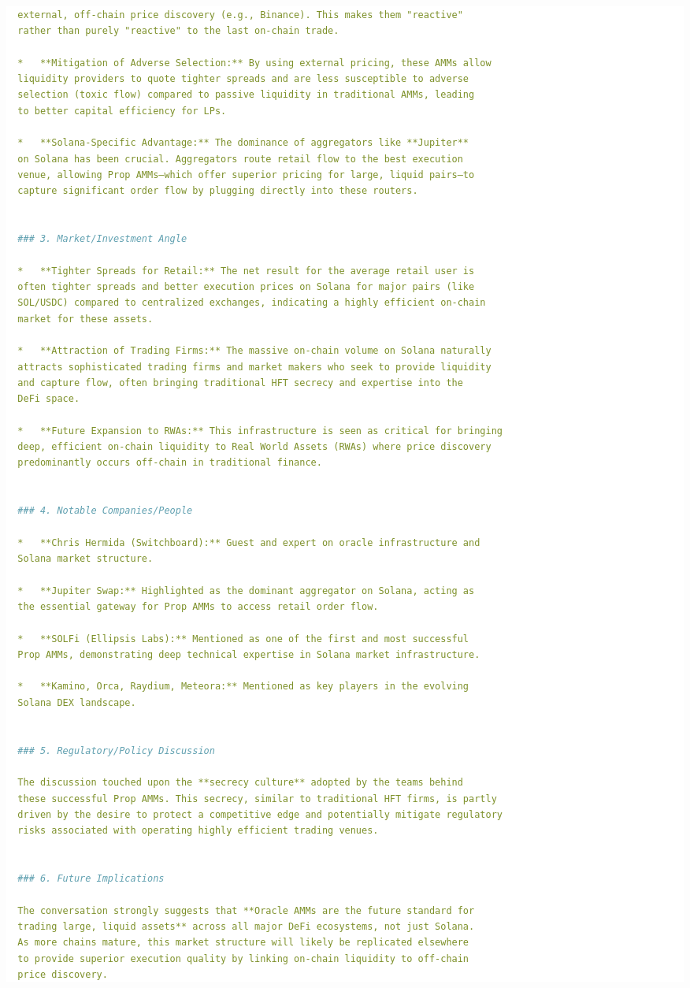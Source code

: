 ```yaml
  external, off-chain price discovery (e.g., Binance). This makes them "reactive"
  rather than purely "reactive" to the last on-chain trade.

  *   **Mitigation of Adverse Selection:** By using external pricing, these AMMs allow
  liquidity providers to quote tighter spreads and are less susceptible to adverse
  selection (toxic flow) compared to passive liquidity in traditional AMMs, leading
  to better capital efficiency for LPs.

  *   **Solana-Specific Advantage:** The dominance of aggregators like **Jupiter**
  on Solana has been crucial. Aggregators route retail flow to the best execution
  venue, allowing Prop AMMs—which offer superior pricing for large, liquid pairs—to
  capture significant order flow by plugging directly into these routers.


  ### 3. Market/Investment Angle

  *   **Tighter Spreads for Retail:** The net result for the average retail user is
  often tighter spreads and better execution prices on Solana for major pairs (like
  SOL/USDC) compared to centralized exchanges, indicating a highly efficient on-chain
  market for these assets.

  *   **Attraction of Trading Firms:** The massive on-chain volume on Solana naturally
  attracts sophisticated trading firms and market makers who seek to provide liquidity
  and capture flow, often bringing traditional HFT secrecy and expertise into the
  DeFi space.

  *   **Future Expansion to RWAs:** This infrastructure is seen as critical for bringing
  deep, efficient on-chain liquidity to Real World Assets (RWAs) where price discovery
  predominantly occurs off-chain in traditional finance.


  ### 4. Notable Companies/People

  *   **Chris Hermida (Switchboard):** Guest and expert on oracle infrastructure and
  Solana market structure.

  *   **Jupiter Swap:** Highlighted as the dominant aggregator on Solana, acting as
  the essential gateway for Prop AMMs to access retail order flow.

  *   **SOLFi (Ellipsis Labs):** Mentioned as one of the first and most successful
  Prop AMMs, demonstrating deep technical expertise in Solana market infrastructure.

  *   **Kamino, Orca, Raydium, Meteora:** Mentioned as key players in the evolving
  Solana DEX landscape.


  ### 5. Regulatory/Policy Discussion

  The discussion touched upon the **secrecy culture** adopted by the teams behind
  these successful Prop AMMs. This secrecy, similar to traditional HFT firms, is partly
  driven by the desire to protect a competitive edge and potentially mitigate regulatory
  risks associated with operating highly efficient trading venues.


  ### 6. Future Implications

  The conversation strongly suggests that **Oracle AMMs are the future standard for
  trading large, liquid assets** across all major DeFi ecosystems, not just Solana.
  As more chains mature, this market structure will likely be replicated elsewhere
  to provide superior execution quality by linking on-chain liquidity to off-chain
  price discovery.


```